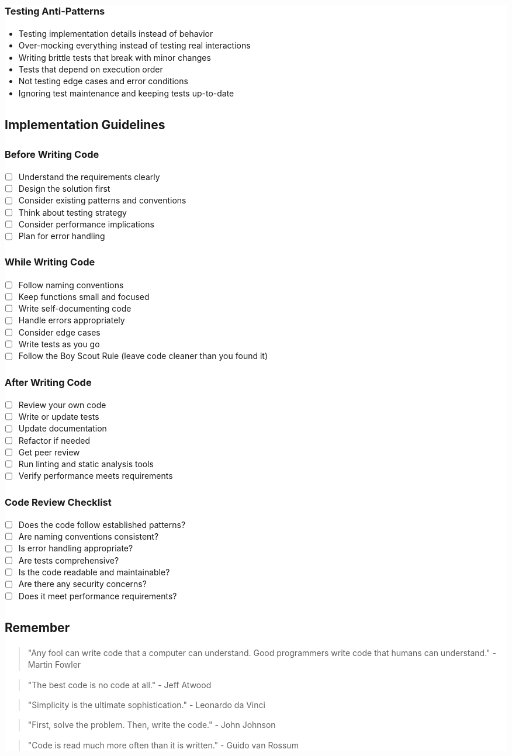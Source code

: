 ### Testing Anti-Patterns
- Testing implementation details instead of behavior
- Over-mocking everything instead of testing real interactions
- Writing brittle tests that break with minor changes
- Tests that depend on execution order
- Not testing edge cases and error conditions
- Ignoring test maintenance and keeping tests up-to-date

## Implementation Guidelines

### Before Writing Code
- [ ] Understand the requirements clearly
- [ ] Design the solution first
- [ ] Consider existing patterns and conventions
- [ ] Think about testing strategy
- [ ] Consider performance implications
- [ ] Plan for error handling

### While Writing Code
- [ ] Follow naming conventions
- [ ] Keep functions small and focused
- [ ] Write self-documenting code
- [ ] Handle errors appropriately
- [ ] Consider edge cases
- [ ] Write tests as you go
- [ ] Follow the Boy Scout Rule (leave code cleaner than you found it)

### After Writing Code
- [ ] Review your own code
- [ ] Write or update tests
- [ ] Update documentation
- [ ] Refactor if needed
- [ ] Get peer review
- [ ] Run linting and static analysis tools
- [ ] Verify performance meets requirements

### Code Review Checklist
- [ ] Does the code follow established patterns?
- [ ] Are naming conventions consistent?
- [ ] Is error handling appropriate?
- [ ] Are tests comprehensive?
- [ ] Is the code readable and maintainable?
- [ ] Are there any security concerns?
- [ ] Does it meet performance requirements?

## Remember

> "Any fool can write code that a computer can understand. Good programmers write code that humans can understand." - Martin Fowler

> "The best code is no code at all." - Jeff Atwood

> "Simplicity is the ultimate sophistication." - Leonardo da Vinci

> "First, solve the problem. Then, write the code." - John Johnson

> "Code is read much more often than it is written." - Guido van Rossum